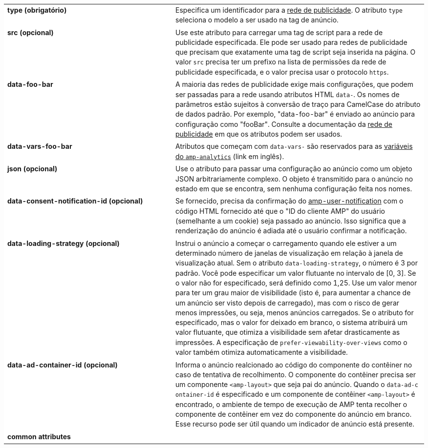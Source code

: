 <table>
  <tr>
    <td width="40%"><strong>type (obrigatório)</strong></td>
    <td>Especifica um identificador para a <a href="#supported-ad-networks">rede de publicidade</a>. O atributo <code>type</code> seleciona o modelo a ser usado na tag de anúncio.</td>
  </tr>
  <tr>
    <td width="40%"><strong>src (opcional)</strong></td>
    <td>Use este atributo para carregar uma tag de script para a rede de publicidade especificada. Ele pode ser usado para redes de publicidade que precisam que exatamente uma tag de script seja inserida na página. O valor <code>src</code> precisa ter um prefixo na lista de permissões da rede de publicidade especificada, e o valor precisa usar o protocolo <code>https</code>.</td>
  </tr>
  <tr>
    <td width="40%"><strong>data-foo-bar</strong></td>
    <td>A maioria das redes de publicidade exige mais configurações, que podem ser passadas para a rede usando atributos HTML <code>data-</code>. Os nomes de parâmetros estão sujeitos à conversão de traço para CamelCase do atributo de dados padrão. Por exemplo, "data-foo-bar" é enviado ao anúncio para configuração como "fooBar". Consulte a documentação da <a href="#supported-ad-networks">rede de publicidade</a> em que os atributos podem ser usados.</td>
  </tr>
  <tr>
    <td width="40%"><strong>data-vars-foo-bar</strong></td>
    <td>Atributos que começam com <code>data-vars-</code> são reservados para as <a href="https://github.com/ampproject/amphtml/blob/master/extensions/amp-analytics/analytics-vars.md#variables-as-data-attribute">variáveis do <code>amp-analytics</code></a> (link em inglês).</td>
  </tr>
  <tr>
    <td width="40%"><strong>json (opcional)</strong></td>
    <td>Use o atributo para passar uma configuração ao anúncio como um objeto JSON arbitrariamente complexo. O objeto é transmitido para o anúncio no estado em que se encontra, sem nenhuma configuração feita nos nomes.</td>
  </tr>
  <tr>
    <td width="40%"><strong>data-consent-notification-id (opcional)</strong></td>
    <td>Se fornecido, precisa da confirmação do <a href="amp-user-notification.md">amp-user-notification</a> com o código HTML fornecido até que o "ID do cliente AMP" do usuário (semelhante a um cookie) seja passado ao anúncio. Isso significa que a renderização do anúncio é adiada até o usuário confirmar a notificação.</td>
  </tr>
  <tr>
    <td width="40%"><strong>data-loading-strategy (opcional)</strong></td>
    <td>Instrui o anúncio a começar o carregamento quando ele estiver a um determinado número de janelas de visualização em relação à janela de visualização atual. Sem o atributo <code>data-loading-strategy</code>, o número é 3 por padrão. Você pode especificar um valor flutuante no intervalo de [0, 3]. Se o valor não for especificado, será definido como 1,25. Use um valor menor para ter um grau maior de visibilidade (isto é, para aumentar a chance de um anúncio ser visto depois de carregado), mas com o risco de gerar menos impressões, ou seja, menos anúncios carregados. Se o atributo for especificado, mas o valor for deixado em branco, o sistema atribuirá um valor flutuante, que otimiza a visibilidade sem afetar drasticamente as impressões. A especificação de <code>prefer-viewability-over-views</code> como o valor também otimiza automaticamente a visibilidade.</td>
  </tr>
  <tr>
    <td width="40%"><strong>data-ad-container-id (opcional)</strong></td>
    <td>Informa o anúncio realcionado ao código do componente do contêiner no caso de tentativa de recolhimento. O componente do contêiner precisa ser um componente <code>&lt;amp-layout&gt;</code> que seja pai do anúncio. Quando o <code>data-ad-container-id</code> é especificado e um componente de contêiner <code>&lt;amp-layout&gt;</code> é encontrado, o ambiente de tempo de execução de AMP tenta recolher o componente de contêiner em vez do componente do anúncio em branco. Esse recurso pode ser útil quando um indicador de anúncio está presente.
    </td>
  </tr>
  <tr>
    <td width="40%"><strong>common attributes</strong></td>